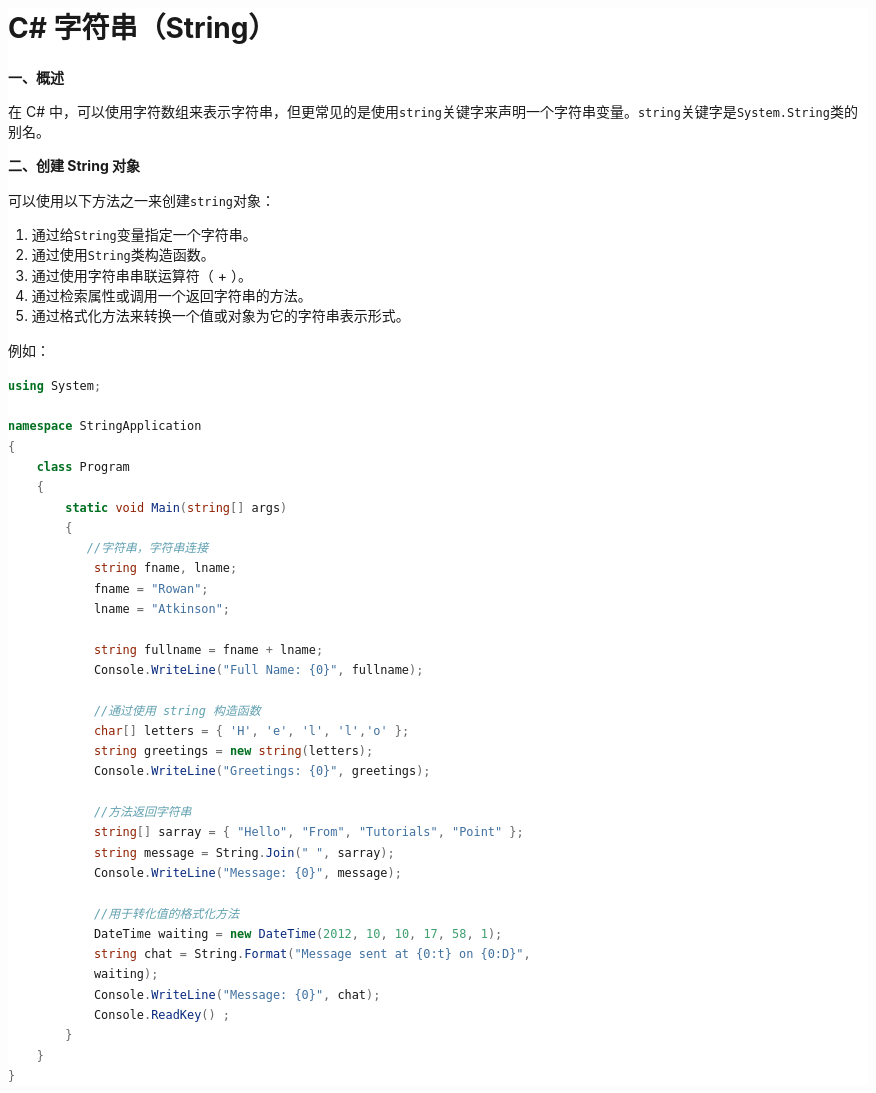 # C# 字符串（String）

**一、概述**

在 C# 中，可以使用字符数组来表示字符串，但更常见的是使用`string`关键字来声明一个字符串变量。`string`关键字是`System.String`类的别名。

**二、创建 String 对象**

可以使用以下方法之一来创建`string`对象：
1. 通过给`String`变量指定一个字符串。
2. 通过使用`String`类构造函数。
3. 通过使用字符串串联运算符（ + ）。
4. 通过检索属性或调用一个返回字符串的方法。
5. 通过格式化方法来转换一个值或对象为它的字符串表示形式。

例如：

```csharp
using System;

namespace StringApplication
{
    class Program
    {
        static void Main(string[] args)
        {
           //字符串，字符串连接
            string fname, lname;
            fname = "Rowan";
            lname = "Atkinson";

            string fullname = fname + lname;
            Console.WriteLine("Full Name: {0}", fullname);

            //通过使用 string 构造函数
            char[] letters = { 'H', 'e', 'l', 'l','o' };
            string greetings = new string(letters);
            Console.WriteLine("Greetings: {0}", greetings);

            //方法返回字符串
            string[] sarray = { "Hello", "From", "Tutorials", "Point" };
            string message = String.Join(" ", sarray);
            Console.WriteLine("Message: {0}", message);

            //用于转化值的格式化方法
            DateTime waiting = new DateTime(2012, 10, 10, 17, 58, 1);
            string chat = String.Format("Message sent at {0:t} on {0:D}",
            waiting);
            Console.WriteLine("Message: {0}", chat);
            Console.ReadKey() ;
        }
    }
}
```

